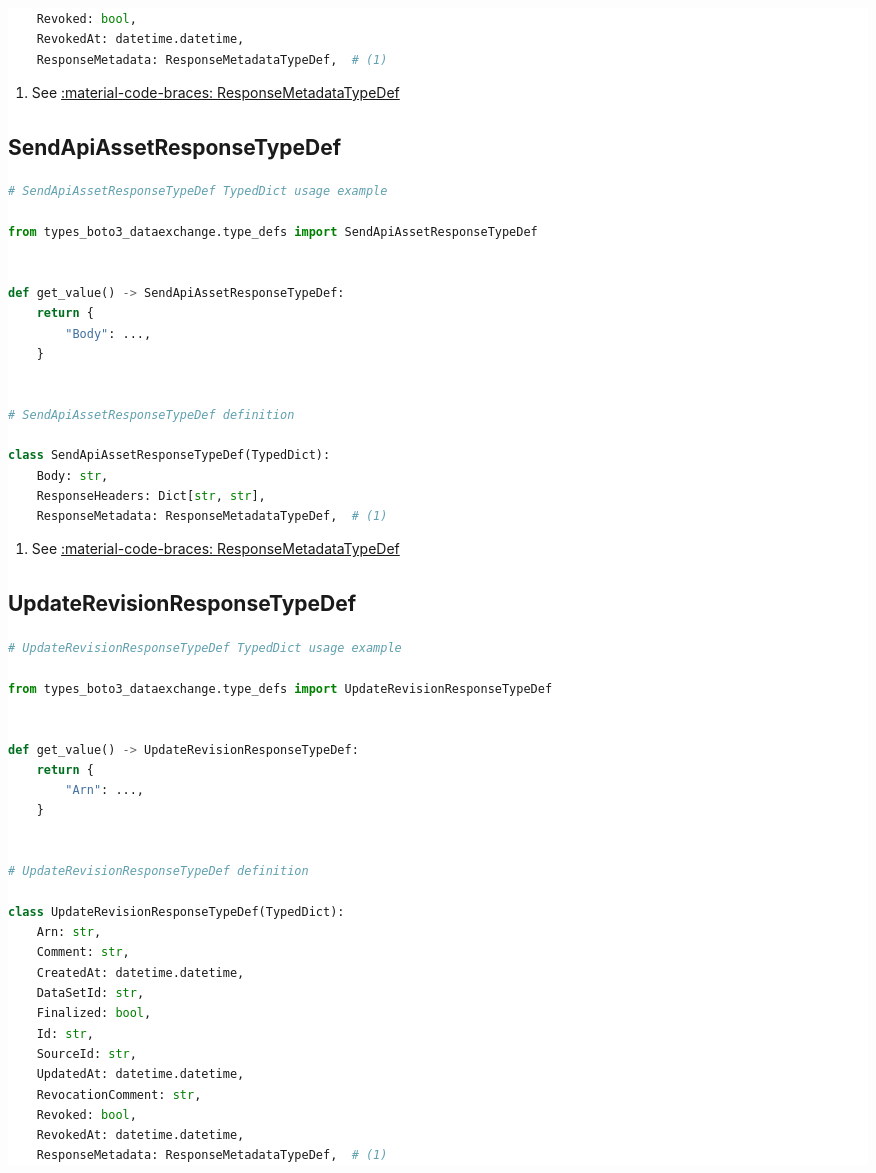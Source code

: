 ```python
    Revoked: bool,
    RevokedAt: datetime.datetime,
    ResponseMetadata: ResponseMetadataTypeDef,  # (1)
```

1. See [:material-code-braces: ResponseMetadataTypeDef](./type_defs.md#responsemetadatatypedef)

## SendApiAssetResponseTypeDef

```python
# SendApiAssetResponseTypeDef TypedDict usage example

from types_boto3_dataexchange.type_defs import SendApiAssetResponseTypeDef


def get_value() -> SendApiAssetResponseTypeDef:
    return {
        "Body": ...,
    }


# SendApiAssetResponseTypeDef definition

class SendApiAssetResponseTypeDef(TypedDict):
    Body: str,
    ResponseHeaders: Dict[str, str],
    ResponseMetadata: ResponseMetadataTypeDef,  # (1)
```

1. See [:material-code-braces: ResponseMetadataTypeDef](./type_defs.md#responsemetadatatypedef)

## UpdateRevisionResponseTypeDef

```python
# UpdateRevisionResponseTypeDef TypedDict usage example

from types_boto3_dataexchange.type_defs import UpdateRevisionResponseTypeDef


def get_value() -> UpdateRevisionResponseTypeDef:
    return {
        "Arn": ...,
    }


# UpdateRevisionResponseTypeDef definition

class UpdateRevisionResponseTypeDef(TypedDict):
    Arn: str,
    Comment: str,
    CreatedAt: datetime.datetime,
    DataSetId: str,
    Finalized: bool,
    Id: str,
    SourceId: str,
    UpdatedAt: datetime.datetime,
    RevocationComment: str,
    Revoked: bool,
    RevokedAt: datetime.datetime,
    ResponseMetadata: ResponseMetadataTypeDef,  # (1)
```
